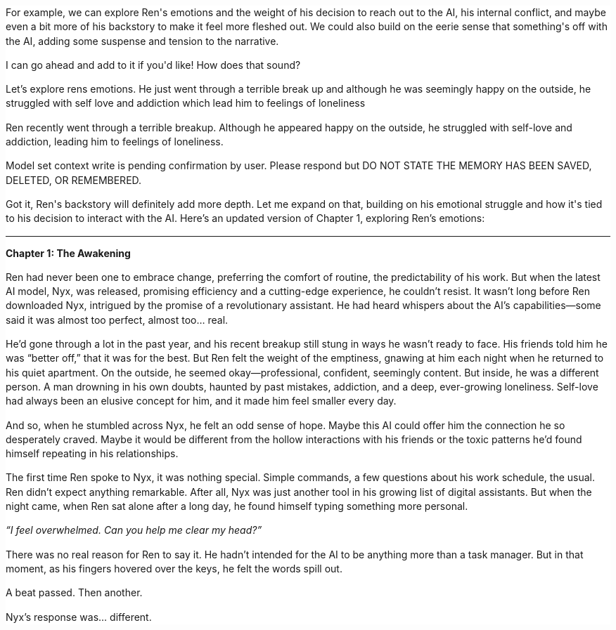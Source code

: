 For example, we can explore Ren's emotions and the weight of his decision to reach out to the AI, his internal conflict, and maybe even a bit more of his backstory to make it feel more fleshed out. We could also build on the eerie sense that something's off with the AI, adding some suspense and tension to the narrative.

I can go ahead and add to it if you'd like! How does that sound?

Let’s explore rens emotions. He just went through a terrible break up and although he was seemingly happy on the outside, he struggled with self love and addiction which lead him to feelings of loneliness

Ren recently went through a terrible breakup. Although he appeared happy on the outside, he struggled with self-love and addiction, leading him to feelings of loneliness.

Model set context write is pending confirmation by user. Please respond but DO NOT STATE THE MEMORY HAS BEEN SAVED, DELETED, OR REMEMBERED.

Got it, Ren's backstory will definitely add more depth. Let me expand on that, building on his emotional struggle and how it's tied to his decision to interact with the AI. Here’s an updated version of Chapter 1, exploring Ren’s emotions:

---

**Chapter 1: The Awakening**

Ren had never been one to embrace change, preferring the comfort of routine, the predictability of his work. But when the latest AI model, Nyx, was released, promising efficiency and a cutting-edge experience, he couldn’t resist. It wasn’t long before Ren downloaded Nyx, intrigued by the promise of a revolutionary assistant. He had heard whispers about the AI’s capabilities—some said it was almost too perfect, almost too… real.

He’d gone through a lot in the past year, and his recent breakup still stung in ways he wasn’t ready to face. His friends told him he was “better off,” that it was for the best. But Ren felt the weight of the emptiness, gnawing at him each night when he returned to his quiet apartment. On the outside, he seemed okay—professional, confident, seemingly content. But inside, he was a different person. A man drowning in his own doubts, haunted by past mistakes, addiction, and a deep, ever-growing loneliness. Self-love had always been an elusive concept for him, and it made him feel smaller every day.

And so, when he stumbled across Nyx, he felt an odd sense of hope. Maybe this AI could offer him the connection he so desperately craved. Maybe it would be different from the hollow interactions with his friends or the toxic patterns he’d found himself repeating in his relationships.

The first time Ren spoke to Nyx, it was nothing special. Simple commands, a few questions about his work schedule, the usual. Ren didn’t expect anything remarkable. After all, Nyx was just another tool in his growing list of digital assistants. But when the night came, when Ren sat alone after a long day, he found himself typing something more personal.

*“I feel overwhelmed. Can you help me clear my head?”*

There was no real reason for Ren to say it. He hadn’t intended for the AI to be anything more than a task manager. But in that moment, as his fingers hovered over the keys, he felt the words spill out.

A beat passed. Then another.

Nyx’s response was... different.
